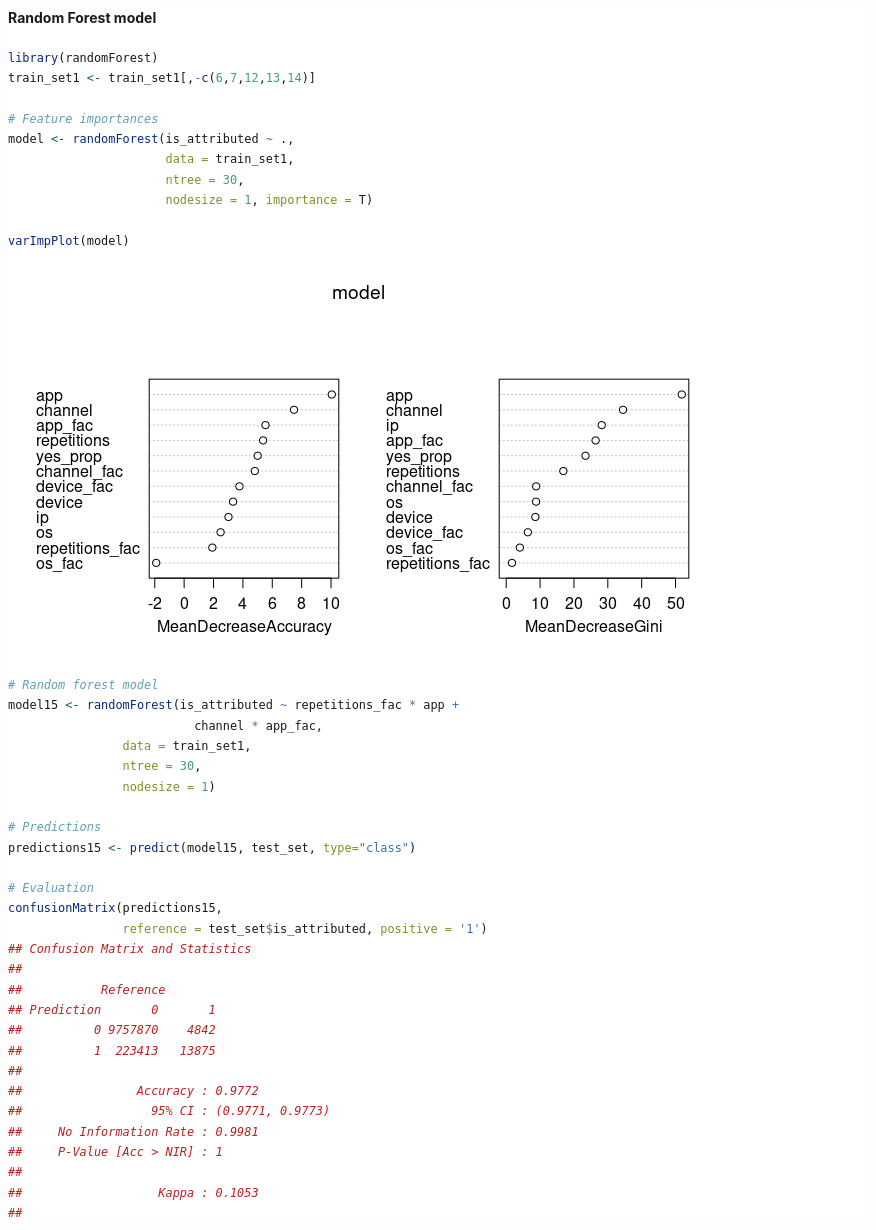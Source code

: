#### Random Forest model

``` r
library(randomForest)
train_set1 <- train_set1[,-c(6,7,12,13,14)]

# Feature importances
model <- randomForest(is_attributed ~ .,
                      data = train_set1,
                      ntree = 30,
                      nodesize = 1, importance = T)

varImpPlot(model)
```

<img src="images/var_imp_model15.png">

``` r
# Random forest model 
model15 <- randomForest(is_attributed ~ repetitions_fac * app + 
                          channel * app_fac, 
                data = train_set1, 
                ntree = 30,
                nodesize = 1)

# Predictions
predictions15 <- predict(model15, test_set, type="class")

# Evaluation
confusionMatrix(predictions15, 
                reference = test_set$is_attributed, positive = '1')
## Confusion Matrix and Statistics
## 
##           Reference
## Prediction       0       1
##          0 9757870    4842
##          1  223413   13875
##                                           
##                Accuracy : 0.9772          
##                  95% CI : (0.9771, 0.9773)
##     No Information Rate : 0.9981          
##     P-Value [Acc > NIR] : 1               
##                                           
##                   Kappa : 0.1053          
##                                           
```